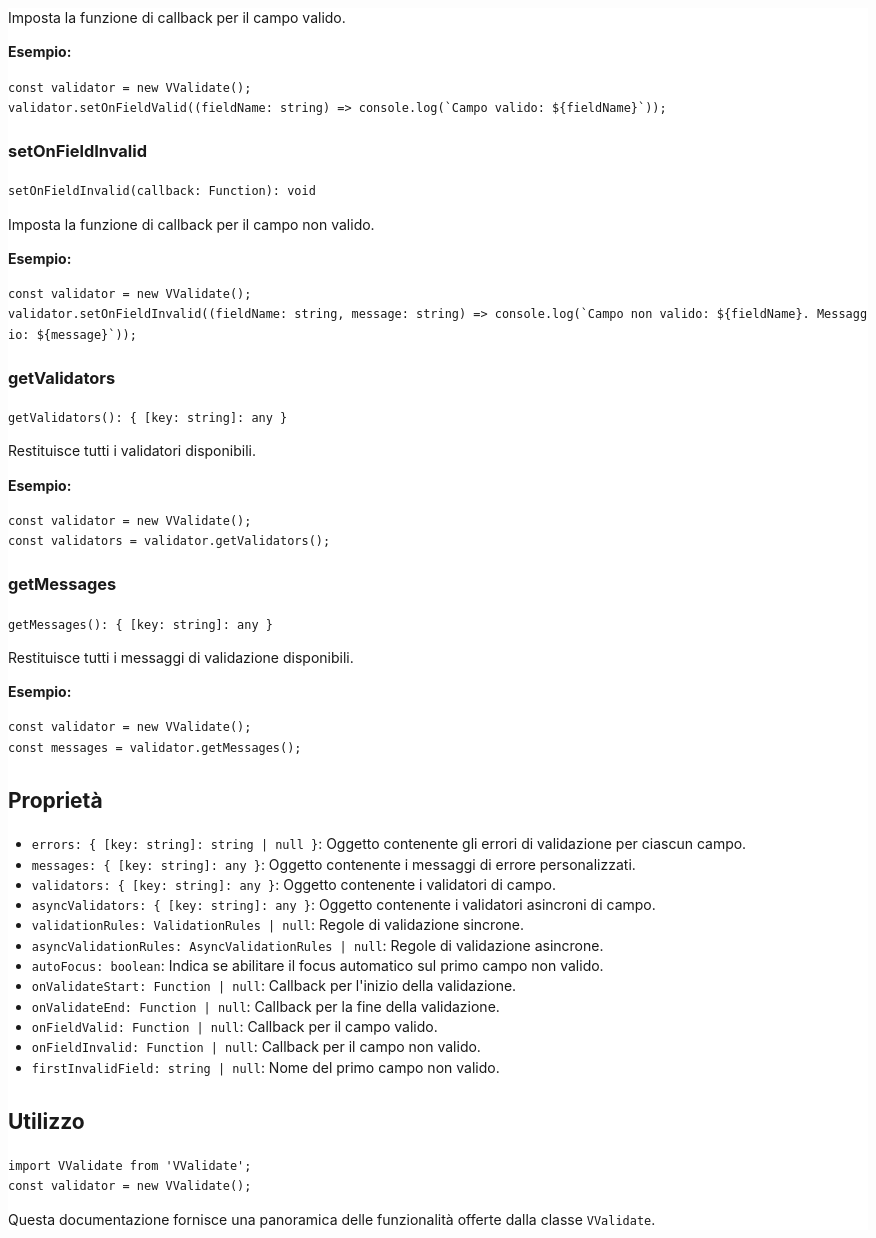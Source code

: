 Imposta la funzione di callback per il campo valido.

**Esempio:**

    const validator = new VValidate();
    validator.setOnFieldValid((fieldName: string) => console.log(`Campo valido: ${fieldName}`));

### setOnFieldInvalid

    setOnFieldInvalid(callback: Function): void

Imposta la funzione di callback per il campo non valido.

**Esempio:**

    const validator = new VValidate();
    validator.setOnFieldInvalid((fieldName: string, message: string) => console.log(`Campo non valido: ${fieldName}. Messaggio: ${message}`));

### getValidators

    getValidators(): { [key: string]: any }

Restituisce tutti i validatori disponibili.

**Esempio:**

    const validator = new VValidate();
    const validators = validator.getValidators();

### getMessages

    getMessages(): { [key: string]: any }

Restituisce tutti i messaggi di validazione disponibili.

**Esempio:**

    const validator = new VValidate();
    const messages = validator.getMessages();

Proprietà
---------

*   `errors: { [key: string]: string | null }`: Oggetto contenente gli errori di validazione per ciascun campo.
*   `messages: { [key: string]: any }`: Oggetto contenente i messaggi di errore personalizzati.
*   `validators: { [key: string]: any }`: Oggetto contenente i validatori di campo.
*   `asyncValidators: { [key: string]: any }`: Oggetto contenente i validatori asincroni di campo.
*   `validationRules: ValidationRules | null`: Regole di validazione sincrone.
*   `asyncValidationRules: AsyncValidationRules | null`: Regole di validazione asincrone.
*   `autoFocus: boolean`: Indica se abilitare il focus automatico sul primo campo non valido.
*   `onValidateStart: Function | null`: Callback per l'inizio della validazione.
*   `onValidateEnd: Function | null`: Callback per la fine della validazione.
*   `onFieldValid: Function | null`: Callback per il campo valido.
*   `onFieldInvalid: Function | null`: Callback per il campo non valido.
*   `firstInvalidField: string | null`: Nome del primo campo non valido.

Utilizzo
--------

    import VValidate from 'VValidate';
    const validator = new VValidate();

Questa documentazione fornisce una panoramica delle funzionalità offerte dalla classe `VValidate`.